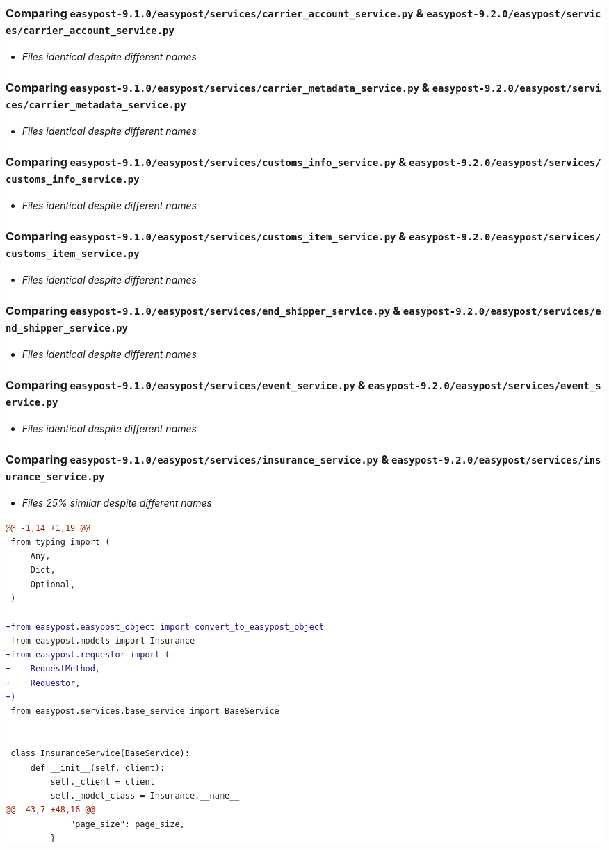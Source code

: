 ### Comparing `easypost-9.1.0/easypost/services/carrier_account_service.py` & `easypost-9.2.0/easypost/services/carrier_account_service.py`

 * *Files identical despite different names*

### Comparing `easypost-9.1.0/easypost/services/carrier_metadata_service.py` & `easypost-9.2.0/easypost/services/carrier_metadata_service.py`

 * *Files identical despite different names*

### Comparing `easypost-9.1.0/easypost/services/customs_info_service.py` & `easypost-9.2.0/easypost/services/customs_info_service.py`

 * *Files identical despite different names*

### Comparing `easypost-9.1.0/easypost/services/customs_item_service.py` & `easypost-9.2.0/easypost/services/customs_item_service.py`

 * *Files identical despite different names*

### Comparing `easypost-9.1.0/easypost/services/end_shipper_service.py` & `easypost-9.2.0/easypost/services/end_shipper_service.py`

 * *Files identical despite different names*

### Comparing `easypost-9.1.0/easypost/services/event_service.py` & `easypost-9.2.0/easypost/services/event_service.py`

 * *Files identical despite different names*

### Comparing `easypost-9.1.0/easypost/services/insurance_service.py` & `easypost-9.2.0/easypost/services/insurance_service.py`

 * *Files 25% similar despite different names*

```diff
@@ -1,14 +1,19 @@
 from typing import (
     Any,
     Dict,
     Optional,
 )
 
+from easypost.easypost_object import convert_to_easypost_object
 from easypost.models import Insurance
+from easypost.requestor import (
+    RequestMethod,
+    Requestor,
+)
 from easypost.services.base_service import BaseService
 
 
 class InsuranceService(BaseService):
     def __init__(self, client):
         self._client = client
         self._model_class = Insurance.__name__
@@ -43,7 +48,16 @@
             "page_size": page_size,
         }
```